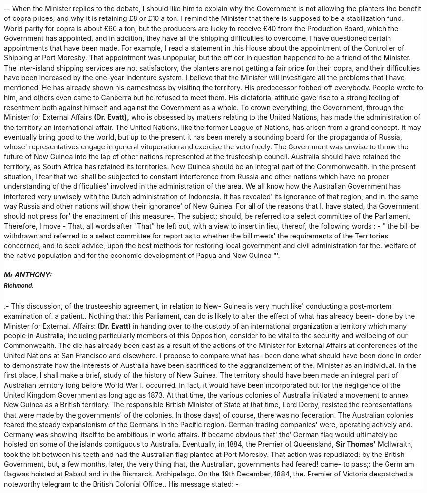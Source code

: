 -- When the Minister replies to the debate, I should like him to explain why the Government is not allowing the planters the benefit of copra prices, and why it is retaining £8 or £10 a ton. I remind the Minister that there is supposed to be a stabilization fund. World parity for copra is about £60 a ton, but the producers are lucky to receive £40 from the Production Board, which the Government has appointed, and in addition, they have all the shipping difficulties to overcome. I have questioned certain appointments that have been made. For example, I read a statement in this House about the appointment of the Controller of Shipping at Port Moresby. That appointment was unpopular, but the officer in question happened to be a friend of the Minister. The inter-island shipping services are not satisfactory, the planters are not getting a fair price for their copra, and their difficulties have been increased by the one-year indenture system. I believe that the Minister will investigate all the problems that I have mentioned. He has already shown his earnestness by visiting the territory.  His  predecessor fobbed off everybody. People wrote to him, and others even came to Canberra but he refused to meet them.  His  dictatorial attitude gave rise to a strong feeling of resentment both against himself and against the Government as a whole. To crown everything, the Government, through the Minister for External Affairs  **(Dr. Evatt),**  who is obsessed by matters relating to the United Nations, has made the administration of the territory an international affair. The United Nations, like the former League of Nations, has arisen from a grand concept. It may eventually bring good to the world, but up to the present it has been merely a sounding board for the propaganda of Russia, whose' representatives engage in general vituperation and exercise the veto freely. The Government was unwise to throw the future of New Guinea into the lap of other nations represented at the trusteeship council. Australia should have retained the territory, as South Africa has retained its territories. New Guinea should be an integral part of the Commonwealth. In the present situation, I fear that we' shall be subjected to constant interference from Russia and other nations which have no proper understanding of the difficulties' involved in the administration of the area. We all know how the Australian Government has interfered very unwisely with the Dutch administration of Indonesia. It has revealed' its ignorance of that region, and in. the same way Russia and other nations will show their ignorance' of New Guinea. For all of the reasons that I. have stated, tha Government should not press for' the enactment of this measure-. The subject; should, be referred to a select committee of the Parliament. Therefore, I move - That, all words after "That" he left out, with a view to insert in lieu, thereof, the following words : - " the bill be withdrawn and referred to a select committee for report as to whether the bill meets' the requirements of the Territories concerned, and to seek advice, upon the best methods for restoring local government and civil administration for the. welfare of the native population and for the economic development of Papua and New Guinea "'. 

##### Mr ANTHONY:<br><small class="text-muted">Richmond.</small>

.- This discussion, of the trusteeship agreement, in relation to New- Guinea is very much like' conducting a post-mortem examination of. a patient.. Nothing that: this Parliament, can do is likely to alter the effect of what has already been- done by the Minister for External. Affairs:  **(Dr. Evatt)**  in handing over to the custody of an international organization a territory which many people in Australia, including particularly members of this Opposition, consider to be vital to the security and wellbeing of our Commonwealth. The die has already been cast as a result of the actions of the Minister for External Affairs at conferences of the United Nations at San Francisco and elsewhere. I propose to compare what has- been done what should have been done in order to demonstrate how the interests of Australia have been sacrificed to the aggrandizement of the. Minister as an individual. In the first place, I shall make a brief, study of the history of New Guinea. The territory should have been made an integral part of Australian territory long before World War I. occurred. In fact, it would have been incorporated but for the negligence of the United Kingdom Government as long ago as 1873. At that time, the various colonies of Australia initiated a movement to annex New Guinea as a British territory. The responsible British Minister of State at that time, Lord Derby, resisted the representations that were made by the governments' of the colonies. In those days) of course, there was no federation. The Australian colonies feared the steady expansionism of the Germans in the Pacific region. German trading companies' were, operating actively and. Germany was showing: itself to be ambitious in world affairs.  If became obvious that' the' German flag would ultimately be hoisted on some of the islands contiguous to Australia. Eventually, in 1884, the Premier of Queensland,  **Sir Thomas'**  Mcllwraith, took the bit between his teeth and had the Australian flag planted at Port Moresby. That action was repudiated: by the British Government, but, a few months, later, the very thing that, the Australian, governments had feared! came- to pass;: the Germ am flagwas hoisted at Rabaul and in the Bismarck. Archipelago. On the 19th December, 1884, the. Premier of Victoria despatched a noteworthy telegram to the British Colonial Office..  His  message stated: - 

